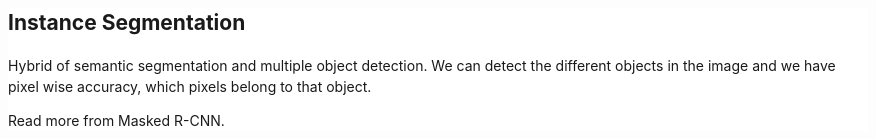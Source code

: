 
## Instance Segmentation

Hybrid of semantic segmentation and multiple object detection. We can detect the different objects in the image and we 
have pixel wise accuracy, which pixels belong to that object. 

Read more from Masked R-CNN.
